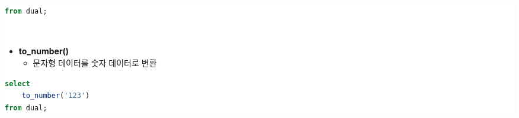 ```sql
from dual;

```

<br>

- **to_number()**
    - 문자형 데이터를 숫자 데이터로 변환
```sql
select
    to_number('123')
from dual;
```